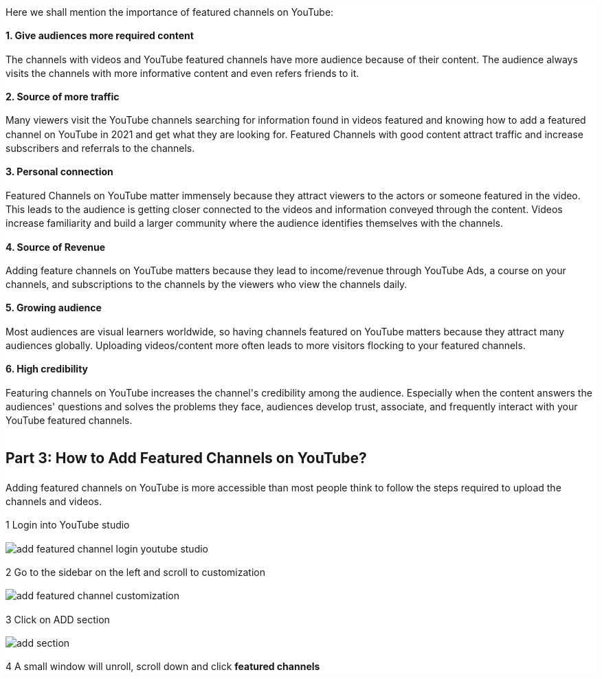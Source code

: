 Here we shall mention the importance of featured channels on YouTube:

**1\. Give audiences more required content**

The channels with videos and YouTube featured channels have more audience because of their content. The audience always visits the channels with more informative content and even refers friends to it.

**2\. Source of more traffic**

Many viewers visit the YouTube channels searching for information found in videos featured and knowing how to add a featured channel on YouTube in 2021 and get what they are looking for. Featured Channels with good content attract traffic and increase subscribers and referrals to the channels.

**3\. Personal connection**

Featured Channels on YouTube matter immensely because they attract viewers to the actors or someone featured in the video. This leads to the audience is getting closer connected to the videos and information conveyed through the content. Videos increase familiarity and build a larger community where the audience identifies themselves with the channels.

**4\. Source of Revenue**

Adding feature channels on YouTube matters because they lead to income/revenue through YouTube Ads, a course on your channels, and subscriptions to the channels by the viewers who view the channels daily.

**5\. Growing audience**

Most audiences are visual learners worldwide, so having channels featured on YouTube matters because they attract many audiences globally. Uploading videos/content more often leads to more visitors flocking to your featured channels.

**6\. High credibility**

Featuring channels on YouTube increases the channel's credibility among the audience. Especially when the content answers the audiences' questions and solves the problems they face, audiences develop trust, associate, and frequently interact with your YouTube featured channels.

## Part 3: How to Add Featured Channels on YouTube?

Adding featured channels on YouTube is more accessible than most people think to follow the steps required to upload the channels and videos.

1 Login into YouTube studio

![add featured channel login youtube studio](https://images.wondershare.com/filmora/article-images/2021/add-featured-channel-youtube-1.jpg)

2 Go to the sidebar on the left and scroll to customization

![add featured channel customization](https://images.wondershare.com/filmora/article-images/2021/add-featured-channel-customisation.jpg)

3 Click on ADD section

![add section](https://images.wondershare.com/filmora/article-images/2021/add-featured-channel-add-section.jpg)

4 A small window will unroll, scroll down and click **featured channels**
